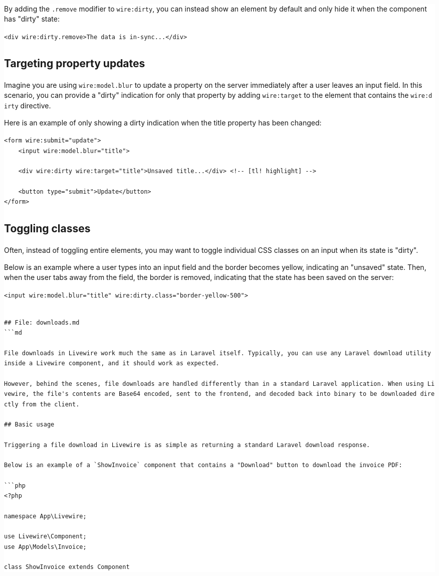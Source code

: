 By adding the `.remove` modifier to `wire:dirty`, you can instead show an element by default and only hide it when the component has "dirty" state:

```blade
<div wire:dirty.remove>The data is in-sync...</div>
```

## Targeting property updates

Imagine you are using `wire:model.blur` to update a property on the server immediately after a user leaves an input field. In this scenario, you can provide a "dirty" indication for only that property by adding `wire:target` to the element that contains the `wire:dirty` directive.

Here is an example of only showing a dirty indication when the title property has been changed:

```blade
<form wire:submit="update">
    <input wire:model.blur="title">

    <div wire:dirty wire:target="title">Unsaved title...</div> <!-- [tl! highlight] -->

    <button type="submit">Update</button>
</form>
```

## Toggling classes

Often, instead of toggling entire elements, you may want to toggle individual CSS classes on an input when its state is "dirty".

Below is an example where a user types into an input field and the border becomes yellow, indicating an "unsaved" state. Then, when the user tabs away from the field, the border is removed, indicating that the state has been saved on the server:

```blade
<input wire:model.blur="title" wire:dirty.class="border-yellow-500">
```


```

## File: downloads.md
```md

File downloads in Livewire work much the same as in Laravel itself. Typically, you can use any Laravel download utility inside a Livewire component, and it should work as expected.

However, behind the scenes, file downloads are handled differently than in a standard Laravel application. When using Livewire, the file's contents are Base64 encoded, sent to the frontend, and decoded back into binary to be downloaded directly from the client.

## Basic usage

Triggering a file download in Livewire is as simple as returning a standard Laravel download response.

Below is an example of a `ShowInvoice` component that contains a "Download" button to download the invoice PDF:

```php
<?php

namespace App\Livewire;

use Livewire\Component;
use App\Models\Invoice;

class ShowInvoice extends Component
```